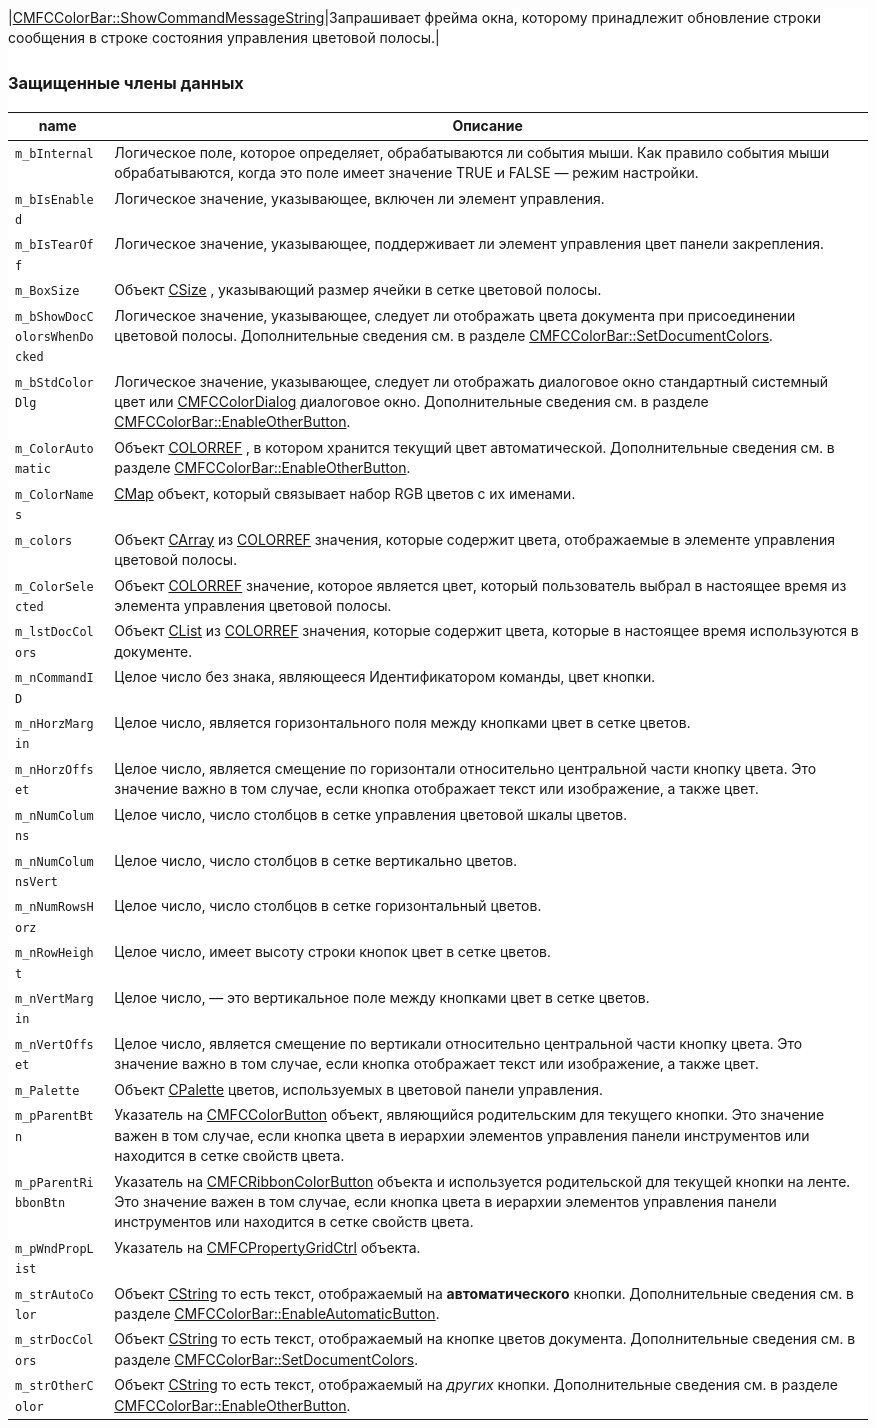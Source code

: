 |[CMFCColorBar::ShowCommandMessageString](#showcommandmessagestring)|Запрашивает фрейма окна, которому принадлежит обновление строки сообщения в строке состояния управления цветовой полосы.|

### <a name="protected-data-members"></a>Защищенные члены данных

|name|Описание|
|----------|-----------------|
|`m_bInternal`|Логическое поле, которое определяет, обрабатываются ли события мыши. Как правило события мыши обрабатываются, когда это поле имеет значение TRUE и FALSE — режим настройки.|
|`m_bIsEnabled`|Логическое значение, указывающее, включен ли элемент управления.|
|`m_bIsTearOff`|Логическое значение, указывающее, поддерживает ли элемент управления цвет панели закрепления.|
|`m_BoxSize`|Объект [CSize](../../atl-mfc-shared/reference/csize-class.md) , указывающий размер ячейки в сетке цветовой полосы.|
|`m_bShowDocColorsWhenDocked`|Логическое значение, указывающее, следует ли отображать цвета документа при присоединении цветовой полосы. Дополнительные сведения см. в разделе [CMFCColorBar::SetDocumentColors](#setdocumentcolors).|
|`m_bStdColorDlg`|Логическое значение, указывающее, следует ли отображать диалоговое окно стандартный системный цвет или [CMFCColorDialog](../../mfc/reference/cmfccolordialog-class.md) диалоговое окно. Дополнительные сведения см. в разделе [CMFCColorBar::EnableOtherButton](#enableotherbutton).|
|`m_ColorAutomatic`|Объект [COLORREF](/windows/desktop/gdi/colorref) , в котором хранится текущий цвет автоматической. Дополнительные сведения см. в разделе [CMFCColorBar::EnableOtherButton](#enableotherbutton).|
|`m_ColorNames`|[CMap](../../mfc/reference/cmap-class.md) объект, который связывает набор RGB цветов с их именами.|
|`m_colors`|Объект [CArray](../../mfc/reference/carray-class.md) из [COLORREF](/windows/desktop/gdi/colorref) значения, которые содержит цвета, отображаемые в элементе управления цветовой полосы.|
|`m_ColorSelected`|Объект [COLORREF](/windows/desktop/gdi/colorref) значение, которое является цвет, который пользователь выбрал в настоящее время из элемента управления цветовой полосы.|
|`m_lstDocColors`|Объект [CList](../../mfc/reference/clist-class.md) из [COLORREF](/windows/desktop/gdi/colorref) значения, которые содержит цвета, которые в настоящее время используются в документе.|
|`m_nCommandID`|Целое число без знака, являющееся Идентификатором команды, цвет кнопки.|
|`m_nHorzMargin`|Целое число, является горизонтального поля между кнопками цвет в сетке цветов.|
|`m_nHorzOffset`|Целое число, является смещение по горизонтали относительно центральной части кнопку цвета. Это значение важно в том случае, если кнопка отображает текст или изображение, а также цвет.|
|`m_nNumColumns`|Целое число, число столбцов в сетке управления цветовой шкалы цветов.|
|`m_nNumColumnsVert`|Целое число, число столбцов в сетке вертикально цветов.|
|`m_nNumRowsHorz`|Целое число, число столбцов в сетке горизонтальный цветов.|
|`m_nRowHeight`|Целое число, имеет высоту строки кнопок цвет в сетке цветов.|
|`m_nVertMargin`|Целое число, — это вертикальное поле между кнопками цвет в сетке цветов.|
|`m_nVertOffset`|Целое число, является смещение по вертикали относительно центральной части кнопку цвета. Это значение важно в том случае, если кнопка отображает текст или изображение, а также цвет.|
|`m_Palette`|Объект [CPalette](../../mfc/reference/cpalette-class.md) цветов, используемых в цветовой панели управления.|
|`m_pParentBtn`|Указатель на [CMFCColorButton](../../mfc/reference/cmfccolorbutton-class.md) объект, являющийся родительским для текущего кнопки. Это значение важен в том случае, если кнопка цвета в иерархии элементов управления панели инструментов или находится в сетке свойств цвета.|
|`m_pParentRibbonBtn`|Указатель на [CMFCRibbonColorButton](../../mfc/reference/cmfcribboncolorbutton-class.md) объекта и используется родительской для текущей кнопки на ленте. Это значение важен в том случае, если кнопка цвета в иерархии элементов управления панели инструментов или находится в сетке свойств цвета.|
|`m_pWndPropList`|Указатель на [CMFCPropertyGridCtrl](../../mfc/reference/cmfcpropertygridctrl-class.md) объекта.|
|`m_strAutoColor`|Объект [CString](../../atl-mfc-shared/reference/cstringt-class.md) то есть текст, отображаемый на **автоматического** кнопки. Дополнительные сведения см. в разделе [CMFCColorBar::EnableAutomaticButton](#enableautomaticbutton).|
|`m_strDocColors`|Объект [CString](../../atl-mfc-shared/reference/cstringt-class.md) то есть текст, отображаемый на кнопке цветов документа. Дополнительные сведения см. в разделе [CMFCColorBar::SetDocumentColors](#setdocumentcolors).|
|`m_strOtherColor`|Объект [CString](../../atl-mfc-shared/reference/cstringt-class.md) то есть текст, отображаемый на *других* кнопки. Дополнительные сведения см. в разделе [CMFCColorBar::EnableOtherButton](#enableotherbutton).|
